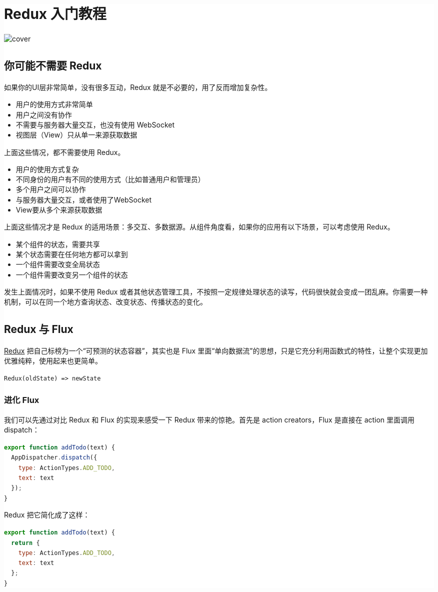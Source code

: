 # Redux 入门教程

![cover][1]

## 你可能不需要 Redux
如果你的UI层非常简单，没有很多互动，Redux 就是不必要的，用了反而增加复杂性。

- 用户的使用方式非常简单
- 用户之间没有协作
- 不需要与服务器大量交互，也没有使用 WebSocket
- 视图层（View）只从单一来源获取数据

上面这些情况，都不需要使用 Redux。

- 用户的使用方式复杂
- 不同身份的用户有不同的使用方式（比如普通用户和管理员）
- 多个用户之间可以协作
- 与服务器大量交互，或者使用了WebSocket
- View要从多个来源获取数据

上面这些情况才是 Redux 的适用场景：多交互、多数据源。从组件角度看，如果你的应用有以下场景，可以考虑使用 Redux。

- 某个组件的状态，需要共享
- 某个状态需要在任何地方都可以拿到
- 一个组件需要改变全局状态
- 一个组件需要改变另一个组件的状态

发生上面情况时，如果不使用 Redux 或者其他状态管理工具，不按照一定规律处理状态的读写，代码很快就会变成一团乱麻。你需要一种机制，可以在同一个地方查询状态、改变状态、传播状态的变化。

## Redux 与 Flux
[Redux][2] 把自己标榜为一个“可预测的状态容器”，其实也是 Flux 里面“单向数据流”的思想，只是它充分利用函数式的特性，让整个实现更加优雅纯粹，使用起来也更简单。

    Redux(oldState) => newState

### 进化 Flux
我们可以先通过对比 Redux 和 Flux 的实现来感受一下 Redux 带来的惊艳。首先是 action creators，Flux 是直接在 action 里面调用 dispatch：

```javascript
export function addTodo(text) {
  AppDispatcher.dispatch({
    type: ActionTypes.ADD_TODO,
    text: text
  });
}
```

Redux 把它简化成了这样：

```javascript
export function addTodo(text) {
  return {
    type: ActionTypes.ADD_TODO,
    text: text
  };
}
```


[1]: http://www.ruanyifeng.com/blogimg/asset/2016/bg2016091801.png
[2]: https://github.com/rackt/redux
[3]: https://medium.com/@dan_abramov/the-evolution-of-flux-frameworks-6c16ad26bb31
[4]: https://github.com/sebmarkbage/ecmascript-rest-spread
[5]: https://github.com/rackt/react-redux
[6]: https://github.com/rackt/react-redux/blob/master/src/components/Provider.js
[7]: https://www.tildedave.com/2014/11/15/introduction-to-contexts-in-react-js.html
[8]: http://rackt.github.io/redux/docs/api/bindActionCreators.html
[9]: https://github.com/rackt/react-redux/blob/master/docs/api.md#connectmapstatetoprops-mapdispatchtoprops-mergeprops-options
[10]: ../redux-demo/
[11]: ../redux-demo/README.md
[20]: http://www.ruanyifeng.com/blog/2016/09/redux_tutorial_part_one_basic_usages.html
[21]: https://hulufei.gitbooks.io/react-tutorial/content/redux.html